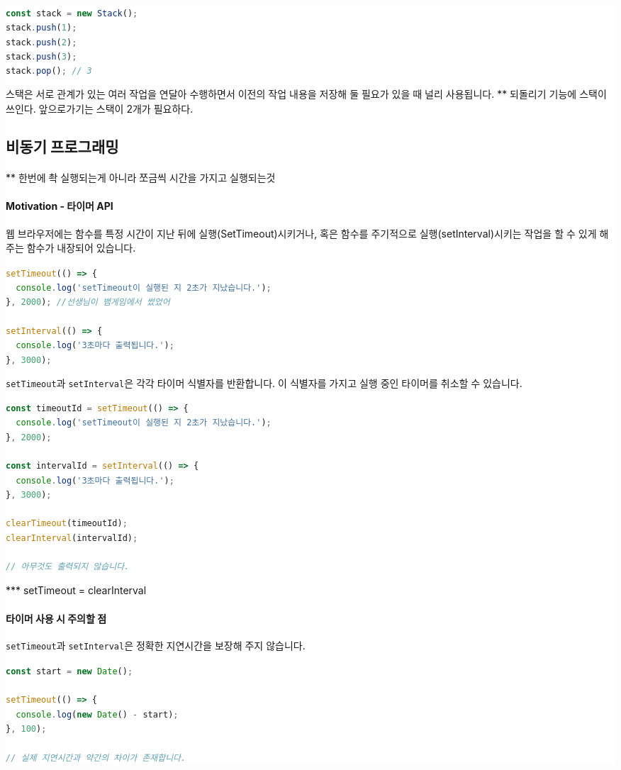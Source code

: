```js
const stack = new Stack();
stack.push(1);
stack.push(2);
stack.push(3);
stack.pop(); // 3
```

스택은 서로 관계가 있는 여러 작업을 연달아 수행하면서 이전의 작업 내용을 저장해 둘 필요가 있을 때 널리 사용됩니다.
** 되돌리기 기능에 스택이 쓰인다. 앞으로가기는 스택이 2개가 필요하다.



## 비동기 프로그래밍 

** 한번에 촥 실행되는게 아니라 쪼금씩 시간을 가지고 실행되는것

#### Motivation - 타이머 API
웹 브라우저에는 함수를 특정 시간이 지난 뒤에 실행(SetTimeout)시키거나, 혹은 함수를 주기적으로 실행(setInterval)시키는 작업을 할 수 있게 해 주는 함수가 내장되어 있습니다.

```js
setTimeout(() => {
  console.log('setTimeout이 실행된 지 2초가 지났습니다.');
}, 2000); //선생님이 뱀게임에서 썼었어

setInterval(() => {
  console.log('3초마다 출력됩니다.');
}, 3000);
```

`setTimeout`과 `setInterval`은 각각 타이머 식별자를 반환합니다. 이 식별자를 가지고 실행 중인 타이머를 취소할 수 있습니다.

```js
const timeoutId = setTimeout(() => {
  console.log('setTimeout이 실행된 지 2초가 지났습니다.');
}, 2000);

const intervalId = setInterval(() => {
  console.log('3초마다 출력됩니다.');
}, 3000);

clearTimeout(timeoutId);
clearInterval(intervalId);

// 아무것도 출력되지 않습니다.
```
*** setTimeout = clearInterval

#### 타이머 사용 시 주의할 점
`setTimeout`과 `setInterval`은 정확한 지연시간을 보장해 주지 않습니다.

```js
const start = new Date();

setTimeout(() => {
  console.log(new Date() - start);
}, 100);

// 실제 지연시간과 약간의 차이가 존재합니다.
```
